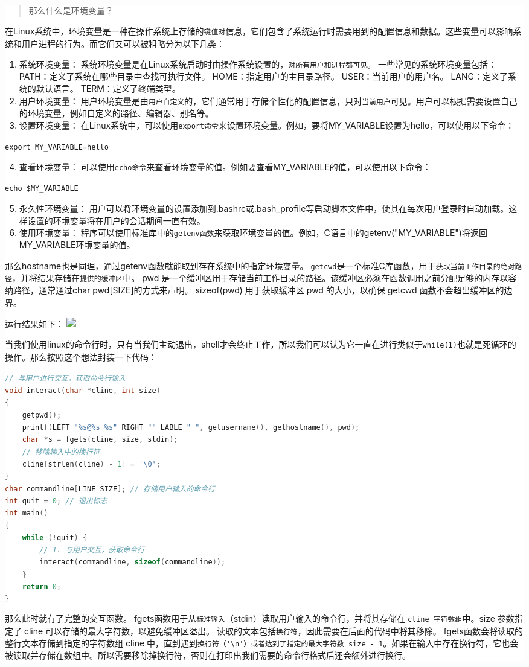 >那么什么是环境变量？

在Linux系统中，环境变量是一种在操作系统上存储的`键值对`信息，它们包含了系统运行时需要用到的配置信息和数据。这些变量可以影响系统和用户进程的行为。而它们又可以被粗略分为以下几类：
1. 系统环境变量：
系统环境变量是在Linux系统启动时由操作系统设置的，`对所有用户和进程都可见`。
一些常见的系统环境变量包括：
PATH：定义了系统在哪些目录中查找可执行文件。
HOME：指定用户的主目录路径。
USER：当前用户的用户名。
LANG：定义了系统的默认语言。
TERM：定义了终端类型。
2. 用户环境变量：
用户环境变量是由`用户自定义`的，它们通常用于存储个性化的配置信息，只对`当前用户`可见。用户可以根据需要设置自己的环境变量，例如自定义的路径、编辑器、别名等。
3. 设置环境变量：
在Linux系统中，可以使用`export命令`来设置环境变量。例如，要将MY_VARIABLE设置为hello，可以使用以下命令：
```
export MY_VARIABLE=hello
```
4. 查看环境变量：
可以使用`echo命令`来查看环境变量的值。例如要查看MY_VARIABLE的值，可以使用以下命令：
```
echo $MY_VARIABLE
```
5. 永久性环境变量：
用户可以将环境变量的设置添加到.bashrc或.bash_profile等启动脚本文件中，使其在每次用户登录时自动加载。这样设置的环境变量将在用户的会话期间一直有效。
6. 使用环境变量：
程序可以使用标准库中的`getenv函数`来获取环境变量的值。例如，C语言中的getenv("MY_VARIABLE")将返回MY_VARIABLE环境变量的值。

那么hostname也是同理，通过getenv函数就能取到存在系统中的指定环境变量。
`getcwd`是一个标准C库函数，用于`获取当前工作目录的绝对路径`，并将结果存储在`提供的缓冲区`中。
pwd 是一个缓冲区用于存储当前工作目录的路径。该缓冲区必须在函数调用之前分配足够的内存以容纳路径，通常通过char pwd[SIZE]的方式来声明。
sizeof(pwd) 用于获取缓冲区 pwd 的大小，以确保 getcwd 函数不会超出缓冲区的边界。

运行结果如下：
<img src='https://tuchuang-1317757279.cos.ap-chengdu.myqcloud.com/shell%E6%A8%A1%E6%8B%9F2.png'>

当我们使用linux的命令行时，只有当我们主动退出，shell才会终止工作，所以我们可以认为它一直在进行类似于`while(1)`也就是死循环的操作。那么按照这个想法封装一下代码：
```cpp
// 与用户进行交互，获取命令行输入
void interact(char *cline, int size)
{
    getpwd();
    printf(LEFT "%s@%s %s" RIGHT "" LABLE " ", getusername(), gethostname(), pwd);
    char *s = fgets(cline, size, stdin);
    // 移除输入中的换行符
    cline[strlen(cline) - 1] = '\0';
}
char commandline[LINE_SIZE]; // 存储用户输入的命令行
int quit = 0; // 退出标志
int main()
{
    while (!quit) {
        // 1. 与用户交互，获取命令行
        interact(commandline, sizeof(commandline));
    }
    return 0;
}
```
那么此时就有了完整的交互函数。
fgets函数用于从`标准输入`（stdin）读取用户输入的命令行，并将其存储在 `cline 字符数组`中。size 参数指定了 cline 可以存储的最大字符数，以避免缓冲区溢出。
读取的文本包括`换行符`，因此需要在后面的代码中将其移除。
fgets函数会将读取的整行文本存储到指定的字符数组 cline 中，直到遇到`换行符（'\n'）或者达到了指定的最大字符数 size - 1`。如果在输入中存在换行符，它也会被读取并存储在数组中。所以需要移除掉换行符，否则在打印出我们需要的命令行格式后还会额外进行换行。
